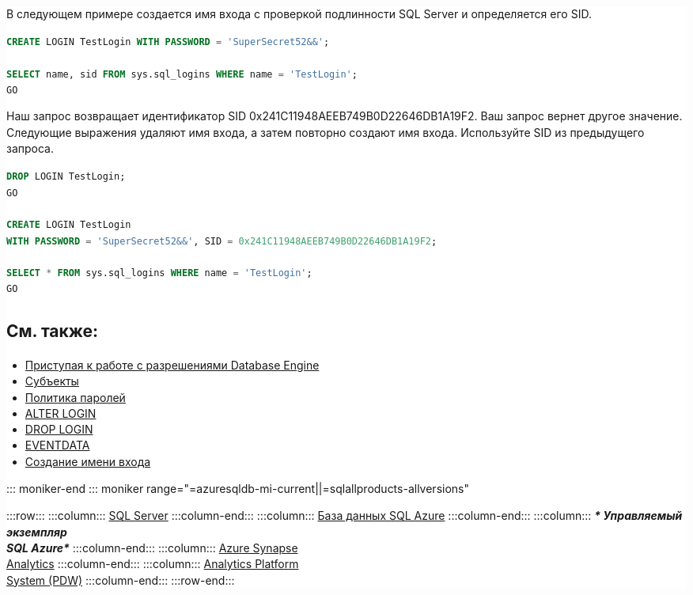 В следующем примере создается имя входа с проверкой подлинности SQL Server и определяется его SID.

```sql
CREATE LOGIN TestLogin WITH PASSWORD = 'SuperSecret52&&';

SELECT name, sid FROM sys.sql_logins WHERE name = 'TestLogin';
GO
```

Наш запрос возвращает идентификатор SID 0x241C11948AEEB749B0D22646DB1A19F2. Ваш запрос вернет другое значение. Следующие выражения удаляют имя входа, а затем повторно создают имя входа. Используйте SID из предыдущего запроса.

```sql
DROP LOGIN TestLogin;
GO

CREATE LOGIN TestLogin
WITH PASSWORD = 'SuperSecret52&&', SID = 0x241C11948AEEB749B0D22646DB1A19F2;

SELECT * FROM sys.sql_logins WHERE name = 'TestLogin';
GO
```

## <a name="see-also"></a>См. также:

- [Приступая к работе с разрешениями Database Engine](../../relational-databases/security/authentication-access/getting-started-with-database-engine-permissions.md)
- [Субъекты](../../relational-databases/security/authentication-access/principals-database-engine.md)
- [Политика паролей](../../relational-databases/security/password-policy.md)
- [ALTER LOGIN](../../t-sql/statements/alter-login-transact-sql.md)
- [DROP LOGIN](../../t-sql/statements/drop-login-transact-sql.md)
- [EVENTDATA](../../t-sql/functions/eventdata-transact-sql.md)
- [Создание имени входа](../../relational-databases/security/authentication-access/create-a-login.md)

::: moniker-end
::: moniker range="=azuresqldb-mi-current||=sqlallproducts-allversions"

:::row:::
    :::column:::
        [SQL Server](create-login-transact-sql.md?view=sql-server-2017)
    :::column-end:::
    :::column:::
        [База данных SQL Azure](create-login-transact-sql.md?view=azuresqldb-current)
    :::column-end:::
    :::column:::
        **_\* Управляемый экземпляр<br />SQL Azure\*_**
    :::column-end:::
    :::column:::
        [Azure Synapse<br />Analytics](create-login-transact-sql.md?view=azure-sqldw-latest)
    :::column-end:::
    :::column:::
        [Analytics Platform<br />System (PDW)](create-login-transact-sql.md?view=aps-pdw-2016)
    :::column-end:::
:::row-end:::
